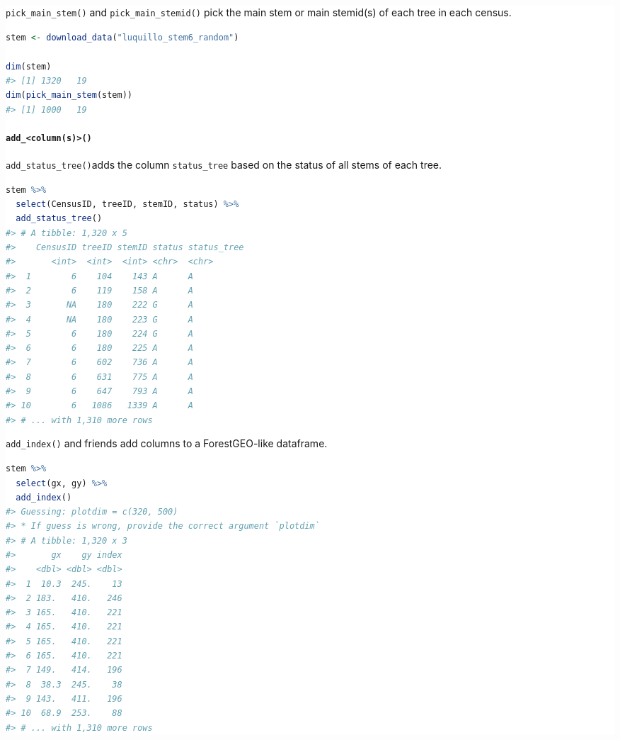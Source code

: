 `pick_main_stem()` and `pick_main_stemid()` pick the main stem or main
stemid(s) of each tree in each census.

``` r
stem <- download_data("luquillo_stem6_random")

dim(stem)
#> [1] 1320   19
dim(pick_main_stem(stem))
#> [1] 1000   19
```

#### `add_<column(s)>()`

`add_status_tree()`adds the column `status_tree` based on the status of
all stems of each tree.

``` r
stem %>% 
  select(CensusID, treeID, stemID, status) %>% 
  add_status_tree()
#> # A tibble: 1,320 x 5
#>    CensusID treeID stemID status status_tree
#>       <int>  <int>  <int> <chr>  <chr>      
#>  1        6    104    143 A      A          
#>  2        6    119    158 A      A          
#>  3       NA    180    222 G      A          
#>  4       NA    180    223 G      A          
#>  5        6    180    224 G      A          
#>  6        6    180    225 A      A          
#>  7        6    602    736 A      A          
#>  8        6    631    775 A      A          
#>  9        6    647    793 A      A          
#> 10        6   1086   1339 A      A          
#> # ... with 1,310 more rows
```

`add_index()` and friends add columns to a ForestGEO-like dataframe.

``` r
stem %>% 
  select(gx, gy) %>% 
  add_index()
#> Guessing: plotdim = c(320, 500)
#> * If guess is wrong, provide the correct argument `plotdim`
#> # A tibble: 1,320 x 3
#>       gx    gy index
#>    <dbl> <dbl> <dbl>
#>  1  10.3  245.    13
#>  2 183.   410.   246
#>  3 165.   410.   221
#>  4 165.   410.   221
#>  5 165.   410.   221
#>  6 165.   410.   221
#>  7 149.   414.   196
#>  8  38.3  245.    38
#>  9 143.   411.   196
#> 10  68.9  253.    88
#> # ... with 1,310 more rows
```
